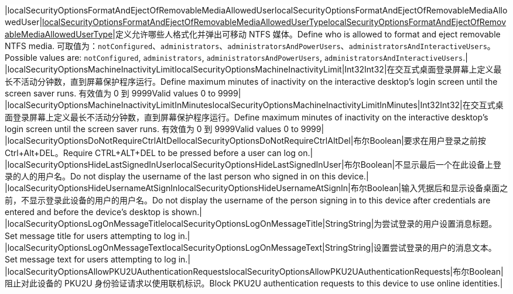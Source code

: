 |<span data-ttu-id="ae14d-364">localSecurityOptionsFormatAndEjectOfRemovableMediaAllowedUser</span><span class="sxs-lookup"><span data-stu-id="ae14d-364">localSecurityOptionsFormatAndEjectOfRemovableMediaAllowedUser</span></span>|[<span data-ttu-id="ae14d-365">localSecurityOptionsFormatAndEjectOfRemovableMediaAllowedUserType</span><span class="sxs-lookup"><span data-stu-id="ae14d-365">localSecurityOptionsFormatAndEjectOfRemovableMediaAllowedUserType</span></span>](../resources/intune-deviceconfig-localsecurityoptionsformatandejectofremovablemediaallowedusertype.md)|<span data-ttu-id="ae14d-366">定义允许哪些人格式化并弹出可移动 NTFS 媒体。</span><span class="sxs-lookup"><span data-stu-id="ae14d-366">Define who is allowed to format and eject removable NTFS media.</span></span> <span data-ttu-id="ae14d-367">可取值为：`notConfigured`、`administrators`、`administratorsAndPowerUsers`、`administratorsAndInteractiveUsers`。</span><span class="sxs-lookup"><span data-stu-id="ae14d-367">Possible values are: `notConfigured`, `administrators`, `administratorsAndPowerUsers`, `administratorsAndInteractiveUsers`.</span></span>|
|<span data-ttu-id="ae14d-368">localSecurityOptionsMachineInactivityLimit</span><span class="sxs-lookup"><span data-stu-id="ae14d-368">localSecurityOptionsMachineInactivityLimit</span></span>|<span data-ttu-id="ae14d-369">Int32</span><span class="sxs-lookup"><span data-stu-id="ae14d-369">Int32</span></span>|<span data-ttu-id="ae14d-370">在交互式桌面登录屏幕上定义最长不活动分钟数，直到屏幕保护程序运行。</span><span class="sxs-lookup"><span data-stu-id="ae14d-370">Define maximum minutes of inactivity on the interactive desktop’s login screen until the screen saver runs.</span></span> <span data-ttu-id="ae14d-371">有效值为 0 到 9999</span><span class="sxs-lookup"><span data-stu-id="ae14d-371">Valid values 0 to 9999</span></span>|
|<span data-ttu-id="ae14d-372">localSecurityOptionsMachineInactivityLimitInMinutes</span><span class="sxs-lookup"><span data-stu-id="ae14d-372">localSecurityOptionsMachineInactivityLimitInMinutes</span></span>|<span data-ttu-id="ae14d-373">Int32</span><span class="sxs-lookup"><span data-stu-id="ae14d-373">Int32</span></span>|<span data-ttu-id="ae14d-374">在交互式桌面登录屏幕上定义最长不活动分钟数，直到屏幕保护程序运行。</span><span class="sxs-lookup"><span data-stu-id="ae14d-374">Define maximum minutes of inactivity on the interactive desktop’s login screen until the screen saver runs.</span></span> <span data-ttu-id="ae14d-375">有效值为 0 到 9999</span><span class="sxs-lookup"><span data-stu-id="ae14d-375">Valid values 0 to 9999</span></span>|
|<span data-ttu-id="ae14d-376">localSecurityOptionsDoNotRequireCtrlAltDel</span><span class="sxs-lookup"><span data-stu-id="ae14d-376">localSecurityOptionsDoNotRequireCtrlAltDel</span></span>|<span data-ttu-id="ae14d-377">布尔</span><span class="sxs-lookup"><span data-stu-id="ae14d-377">Boolean</span></span>|<span data-ttu-id="ae14d-378">要求在用户登录之前按 Ctrl+Alt+DEL。</span><span class="sxs-lookup"><span data-stu-id="ae14d-378">Require CTRL+ALT+DEL to be pressed before a user can log on.</span></span>|
|<span data-ttu-id="ae14d-379">localSecurityOptionsHideLastSignedInUser</span><span class="sxs-lookup"><span data-stu-id="ae14d-379">localSecurityOptionsHideLastSignedInUser</span></span>|<span data-ttu-id="ae14d-380">布尔</span><span class="sxs-lookup"><span data-stu-id="ae14d-380">Boolean</span></span>|<span data-ttu-id="ae14d-381">不显示最后一个在此设备上登录的人的用户名。</span><span class="sxs-lookup"><span data-stu-id="ae14d-381">Do not display the username of the last person who signed in on this device.</span></span>|
|<span data-ttu-id="ae14d-382">localSecurityOptionsHideUsernameAtSignIn</span><span class="sxs-lookup"><span data-stu-id="ae14d-382">localSecurityOptionsHideUsernameAtSignIn</span></span>|<span data-ttu-id="ae14d-383">布尔</span><span class="sxs-lookup"><span data-stu-id="ae14d-383">Boolean</span></span>|<span data-ttu-id="ae14d-384">输入凭据后和显示设备桌面之前，不显示登录此设备的用户的用户名。</span><span class="sxs-lookup"><span data-stu-id="ae14d-384">Do not display the username of the person signing in to this device after credentials are entered and before the device’s desktop is shown.</span></span>|
|<span data-ttu-id="ae14d-385">localSecurityOptionsLogOnMessageTitle</span><span class="sxs-lookup"><span data-stu-id="ae14d-385">localSecurityOptionsLogOnMessageTitle</span></span>|<span data-ttu-id="ae14d-386">String</span><span class="sxs-lookup"><span data-stu-id="ae14d-386">String</span></span>|<span data-ttu-id="ae14d-387">为尝试登录的用户设置消息标题。</span><span class="sxs-lookup"><span data-stu-id="ae14d-387">Set message title for users attempting to log in.</span></span>|
|<span data-ttu-id="ae14d-388">localSecurityOptionsLogOnMessageText</span><span class="sxs-lookup"><span data-stu-id="ae14d-388">localSecurityOptionsLogOnMessageText</span></span>|<span data-ttu-id="ae14d-389">String</span><span class="sxs-lookup"><span data-stu-id="ae14d-389">String</span></span>|<span data-ttu-id="ae14d-390">设置尝试登录的用户的消息文本。</span><span class="sxs-lookup"><span data-stu-id="ae14d-390">Set message text for users attempting to log in.</span></span>|
|<span data-ttu-id="ae14d-391">localSecurityOptionsAllowPKU2UAuthenticationRequests</span><span class="sxs-lookup"><span data-stu-id="ae14d-391">localSecurityOptionsAllowPKU2UAuthenticationRequests</span></span>|<span data-ttu-id="ae14d-392">布尔</span><span class="sxs-lookup"><span data-stu-id="ae14d-392">Boolean</span></span>|<span data-ttu-id="ae14d-393">阻止对此设备的 PKU2U 身份验证请求以使用联机标识。</span><span class="sxs-lookup"><span data-stu-id="ae14d-393">Block PKU2U authentication requests to this device to use online identities.</span></span>|
